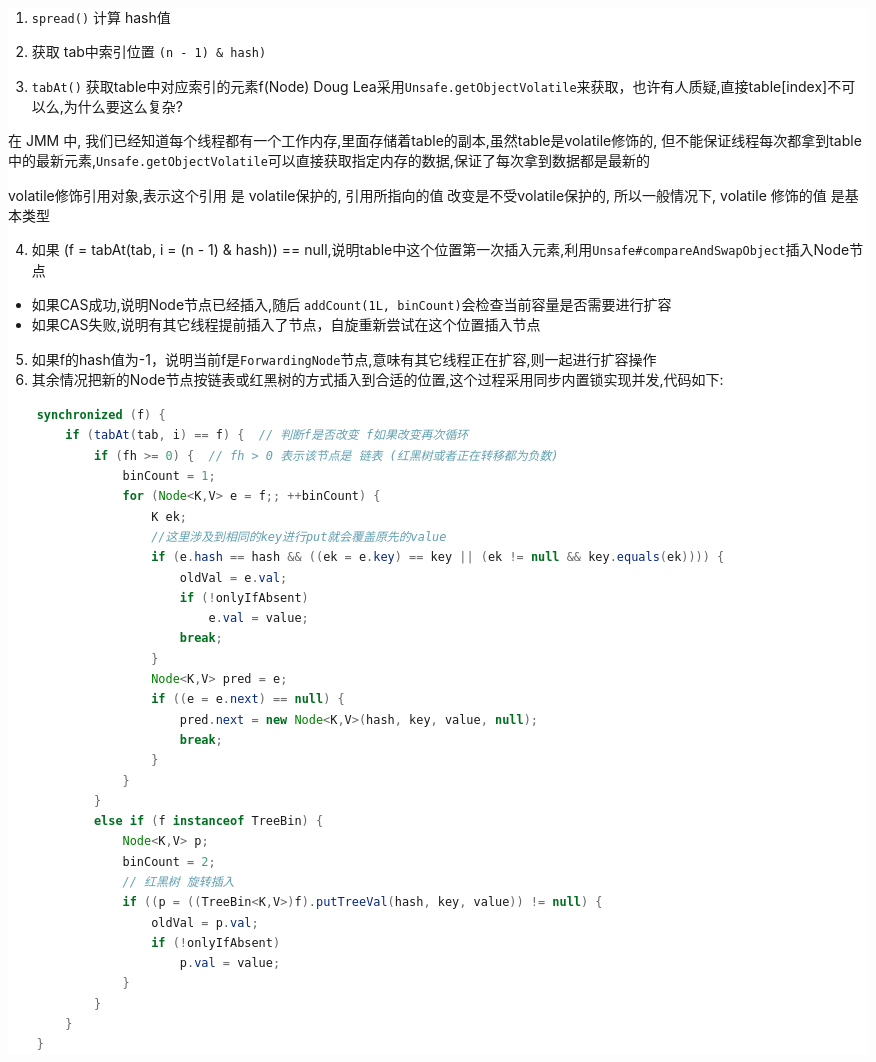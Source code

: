 
1. `spread()` 计算 hash值

2. 获取 tab中索引位置
  `(n - 1) & hash)`

3. `tabAt()` 获取table中对应索引的元素f(Node)
  Doug Lea采用`Unsafe.getObjectVolatile`来获取，也许有人质疑,直接table[index]不可以么,为什么要这么复杂?
  
  在 JMM 中, 我们已经知道每个线程都有一个工作内存,里面存储着table的副本,虽然table是volatile修饰的,
  但不能保证线程每次都拿到table中的最新元素,`Unsafe.getObjectVolatile`可以直接获取指定内存的数据,保证了每次拿到数据都是最新的
  
  volatile修饰引用对象,表示这个引用 是 volatile保护的, 引用所指向的值 改变是不受volatile保护的, 
  所以一般情况下, volatile 修饰的值 是基本类型
  
4. 如果 (f = tabAt(tab, i = (n - 1) & hash)) == null,说明table中这个位置第一次插入元素,利用`Unsafe#compareAndSwapObject`插入Node节点
  - 如果CAS成功,说明Node节点已经插入,随后 `addCount(1L, binCount)`会检查当前容量是否需要进行扩容
  - 如果CAS失败,说明有其它线程提前插入了节点，自旋重新尝试在这个位置插入节点
5. 如果f的hash值为-1，说明当前f是`ForwardingNode`节点,意味有其它线程正在扩容,则一起进行扩容操作
6. 其余情况把新的Node节点按链表或红黑树的方式插入到合适的位置,这个过程采用同步内置锁实现并发,代码如下:
```java
    synchronized (f) {
        if (tabAt(tab, i) == f) {  // 判断f是否改变 f如果改变再次循环
            if (fh >= 0) {  // fh > 0 表示该节点是 链表 (红黑树或者正在转移都为负数)
                binCount = 1;
                for (Node<K,V> e = f;; ++binCount) {
                    K ek;
                    //这里涉及到相同的key进行put就会覆盖原先的value
                    if (e.hash == hash && ((ek = e.key) == key || (ek != null && key.equals(ek)))) {
                        oldVal = e.val;
                        if (!onlyIfAbsent)
                            e.val = value;
                        break;
                    }
                    Node<K,V> pred = e;
                    if ((e = e.next) == null) {
                        pred.next = new Node<K,V>(hash, key, value, null);
                        break;
                    }
                }
            }
            else if (f instanceof TreeBin) {
                Node<K,V> p;
                binCount = 2;
                // 红黑树 旋转插入
                if ((p = ((TreeBin<K,V>)f).putTreeVal(hash, key, value)) != null) {
                    oldVal = p.val;
                    if (!onlyIfAbsent)
                        p.val = value;
                }
            }
        }
    }
```
